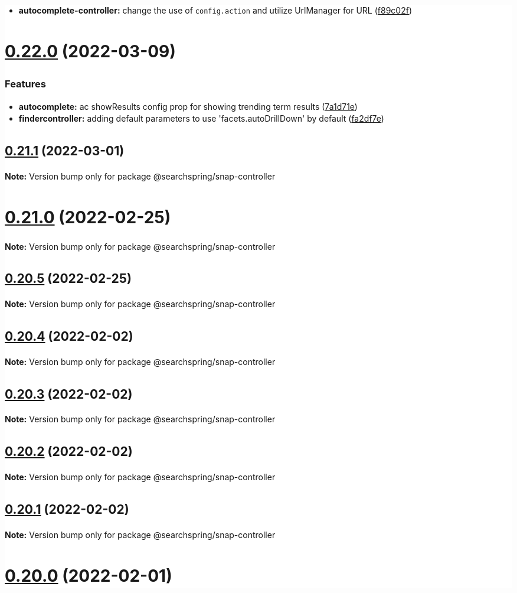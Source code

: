 - **autocomplete-controller:** change the use of `config.action` and utilize UrlManager for URL ([f89c02f](https://github.com/searchspring/snap/commit/f89c02fddfd12bfb9381246f65b107c5958587a5))

# [0.22.0](https://github.com/searchspring/snap/compare/v0.21.1...v0.22.0) (2022-03-09)

### Features

- **autocomplete:** ac showResults config prop for showing trending term results ([7a1d71e](https://github.com/searchspring/snap/commit/7a1d71e2f15c2beff4c9403cb348a017d41f64a3))
- **findercontroller:** adding default parameters to use 'facets.autoDrillDown' by default ([fa2df7e](https://github.com/searchspring/snap/commit/fa2df7e2639abc3d087b399c80f757a6455e9dbe))

## [0.21.1](https://github.com/searchspring/snap/compare/v0.21.0...v0.21.1) (2022-03-01)

**Note:** Version bump only for package @searchspring/snap-controller

# [0.21.0](https://github.com/searchspring/snap/compare/v0.20.5...v0.21.0) (2022-02-25)

**Note:** Version bump only for package @searchspring/snap-controller

## [0.20.5](https://github.com/searchspring/snap/compare/v0.20.4...v0.20.5) (2022-02-25)

**Note:** Version bump only for package @searchspring/snap-controller

## [0.20.4](https://github.com/searchspring/snap/compare/v0.20.3...v0.20.4) (2022-02-02)

**Note:** Version bump only for package @searchspring/snap-controller

## [0.20.3](https://github.com/searchspring/snap/compare/v0.20.2...v0.20.3) (2022-02-02)

**Note:** Version bump only for package @searchspring/snap-controller

## [0.20.2](https://github.com/searchspring/snap/compare/v0.20.1...v0.20.2) (2022-02-02)

**Note:** Version bump only for package @searchspring/snap-controller

## [0.20.1](https://github.com/searchspring/snap/compare/v0.20.0...v0.20.1) (2022-02-02)

**Note:** Version bump only for package @searchspring/snap-controller

# [0.20.0](https://github.com/searchspring/snap/compare/v0.13.5...v0.20.0) (2022-02-01)
